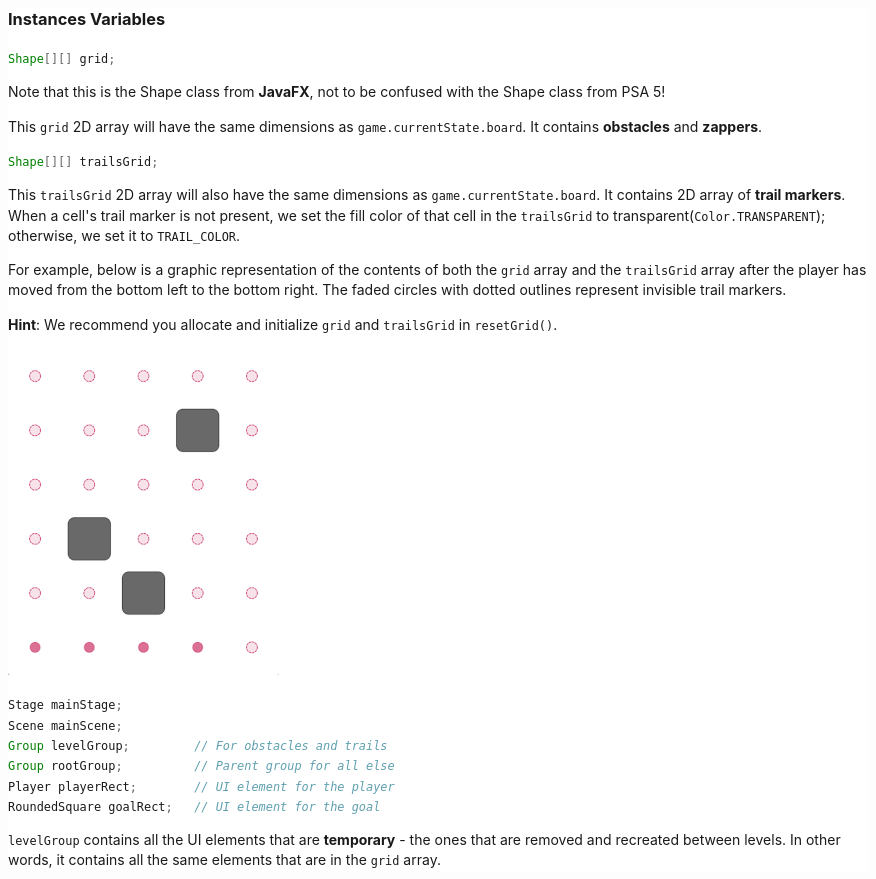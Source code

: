 ### Instances Variables


```Java
Shape[][] grid;
```
Note that this is the Shape class from **JavaFX**, not to be confused with the Shape class from PSA 5!

This `grid` 2D array will have the same dimensions as `game.currentState.board`. It contains **obstacles** and **zappers**. 

```java
Shape[][] trailsGrid;
```
This `trailsGrid` 2D array will also have the same dimensions as `game.currentState.board`. It contains 2D array of **trail markers**. When a cell's trail marker is not present, we set the fill color of that cell in the `trailsGrid` to transparent(`Color.TRANSPARENT`); otherwise, we set it to `TRAIL_COLOR`. 

For example, below is a graphic representation of the contents of both the `grid` array and the `trailsGrid` array after the player has moved from the bottom left to the bottom right. The faded circles with dotted outlines represent invisible trail markers.


**Hint**: We recommend you allocate and initialize `grid` and `trailsGrid` in `resetGrid()`. 

<img src="writeup_pics/grid.png">

```Java
Stage mainStage;
Scene mainScene;
Group levelGroup;         // For obstacles and trails
Group rootGroup;          // Parent group for all else
Player playerRect;        // UI element for the player
RoundedSquare goalRect;   // UI element for the goal
```

`levelGroup` contains all the UI elements that are **temporary** - the ones that are removed and recreated between levels. In other words, it contains all the same elements that are in the `grid` array.
